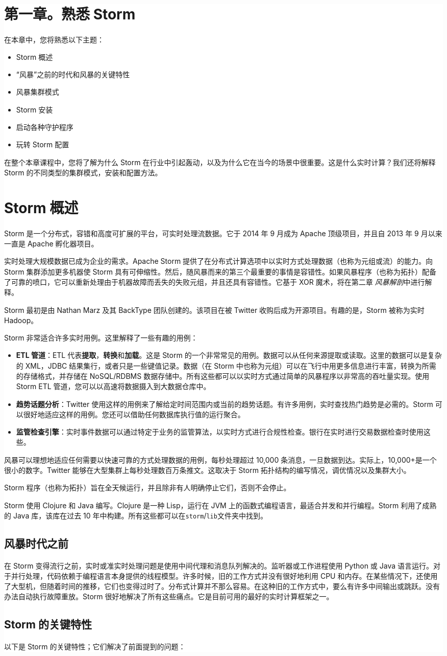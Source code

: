# 第一章。熟悉 Storm

在本章中，您将熟悉以下主题：

+   Storm 概述

+   “风暴”之前的时代和风暴的关键特性

+   风暴集群模式

+   Storm 安装

+   启动各种守护程序

+   玩转 Storm 配置

在整个本章课程中，您将了解为什么 Storm 在行业中引起轰动，以及为什么它在当今的场景中很重要。这是什么实时计算？我们还将解释 Storm 的不同类型的集群模式，安装和配置方法。

# Storm 概述

Storm 是一个分布式，容错和高度可扩展的平台，可实时处理流数据。它于 2014 年 9 月成为 Apache 顶级项目，并且自 2013 年 9 月以来一直是 Apache 孵化器项目。

实时处理大规模数据已成为企业的需求。Apache Storm 提供了在分布式计算选项中以实时方式处理数据（也称为元组或流）的能力。向 Storm 集群添加更多机器使 Storm 具有可伸缩性。然后，随风暴而来的第三个最重要的事情是容错性。如果风暴程序（也称为拓扑）配备了可靠的喷口，它可以重新处理由于机器故障而丢失的失败元组，并且还具有容错性。它基于 XOR 魔术，将在第二章 *风暴解剖*中进行解释。

Storm 最初是由 Nathan Marz 及其 BackType 团队创建的。该项目在被 Twitter 收购后成为开源项目。有趣的是，Storm 被称为实时 Hadoop。

Storm 非常适合许多实时用例。这里解释了一些有趣的用例：

+   **ETL 管道**：ETL 代表**提取**，**转换**和**加载**。这是 Storm 的一个非常常见的用例。数据可以从任何来源提取或读取。这里的数据可以是复杂的 XML，JDBC 结果集行，或者只是一些键值记录。数据（在 Storm 中也称为元组）可以在飞行中用更多信息进行丰富，转换为所需的存储格式，并存储在 NoSQL/RDBMS 数据存储中。所有这些都可以以实时方式通过简单的风暴程序以非常高的吞吐量实现。使用 Storm ETL 管道，您可以以高速将数据摄入到大数据仓库中。

+   **趋势话题分析**：Twitter 使用这样的用例来了解给定时间范围内或当前的趋势话题。有许多用例，实时查找热门趋势是必需的。Storm 可以很好地适应这样的用例。您还可以借助任何数据库执行值的运行聚合。

+   **监管检查引擎**：实时事件数据可以通过特定于业务的监管算法，以实时方式进行合规性检查。银行在实时进行交易数据检查时使用这些。

风暴可以理想地适应任何需要以快速可靠的方式处理数据的用例，每秒处理超过 10,000 条消息，一旦数据到达。实际上，10,000+是一个很小的数字。Twitter 能够在大型集群上每秒处理数百万条推文。这取决于 Storm 拓扑结构的编写情况，调优情况以及集群大小。

Storm 程序（也称为拓扑）旨在全天候运行，并且除非有人明确停止它们，否则不会停止。

Storm 使用 Clojure 和 Java 编写。Clojure 是一种 Lisp，运行在 JVM 上的函数式编程语言，最适合并发和并行编程。Storm 利用了成熟的 Java 库，该库在过去 10 年中构建。所有这些都可以在`storm`/`lib`文件夹中找到。

## 风暴时代之前

在 Storm 变得流行之前，实时或准实时处理问题是使用中间代理和消息队列解决的。监听器或工作进程使用 Python 或 Java 语言运行。对于并行处理，代码依赖于编程语言本身提供的线程模型。许多时候，旧的工作方式并没有很好地利用 CPU 和内存。在某些情况下，还使用了大型机，但随着时间的推移，它们也变得过时了。分布式计算并不那么容易。在这种旧的工作方式中，要么有许多中间输出或跳跃。没有办法自动执行故障重放。Storm 很好地解决了所有这些痛点。它是目前可用的最好的实时计算框架之一。

## Storm 的关键特性

以下是 Storm 的关键特性；它们解决了前面提到的问题：
